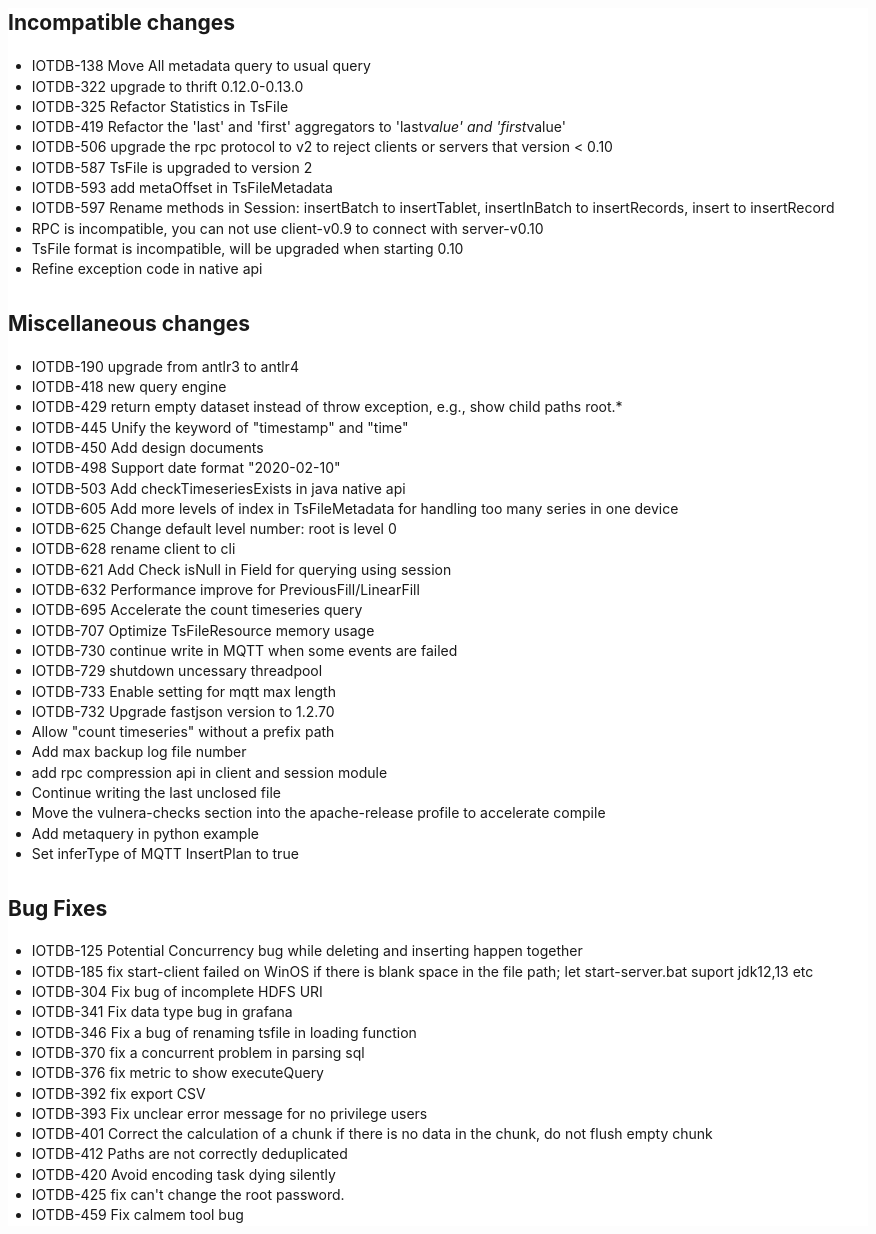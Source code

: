 
## Incompatible changes

* IOTDB-138 Move All metadata query to usual query
* IOTDB-322 upgrade to thrift 0.12.0-0.13.0
* IOTDB-325 Refactor Statistics in TsFile
* IOTDB-419 Refactor the 'last' and 'first' aggregators to 'last*value' and 'first*value'
* IOTDB-506 upgrade the rpc protocol to v2 to reject clients or servers that version < 0.10
* IOTDB-587 TsFile is upgraded to version 2
* IOTDB-593 add metaOffset in TsFileMetadata
* IOTDB-597 Rename methods in Session: insertBatch to insertTablet, insertInBatch to insertRecords, insert to insertRecord
* RPC is incompatible, you can not use client-v0.9 to connect with server-v0.10
* TsFile format is incompatible, will be upgraded when starting 0.10
* Refine exception code in native api

## Miscellaneous changes

* IOTDB-190 upgrade from antlr3 to antlr4
* IOTDB-418 new query engine
* IOTDB-429 return empty dataset instead of throw exception, e.g., show child paths root.*
* IOTDB-445 Unify the keyword of "timestamp" and "time"
* IOTDB-450 Add design documents
* IOTDB-498 Support date format "2020-02-10"
* IOTDB-503 Add checkTimeseriesExists in java native api
* IOTDB-605 Add more levels of index in TsFileMetadata for handling too many series in one device
* IOTDB-625 Change default level number: root is level 0
* IOTDB-628 rename client to cli
* IOTDB-621 Add Check isNull in Field for querying using session
* IOTDB-632 Performance improve for PreviousFill/LinearFill
* IOTDB-695 Accelerate the count timeseries query 
* IOTDB-707 Optimize TsFileResource memory usage  
* IOTDB-730 continue write in MQTT when some events are failed
* IOTDB-729 shutdown uncessary threadpool 
* IOTDB-733 Enable setting for mqtt max length 
* IOTDB-732 Upgrade fastjson version to 1.2.70
* Allow "count timeseries" without a prefix path
* Add max backup log file number
* add rpc compression api in client and session module
* Continue writing the last unclosed file
* Move the vulnera-checks section into the apache-release profile to accelerate compile
* Add metaquery in python example
* Set inferType of MQTT InsertPlan to true



## Bug Fixes

* IOTDB-125 Potential Concurrency bug while deleting and inserting happen together
* IOTDB-185 fix start-client failed on WinOS if there is blank space in the file path; let start-server.bat suport jdk12,13 etc
* IOTDB-304 Fix bug of incomplete HDFS URI
* IOTDB-341 Fix data type bug in grafana
* IOTDB-346 Fix a bug of renaming tsfile in loading function
* IOTDB-370 fix a concurrent problem in parsing sql
* IOTDB-376 fix metric to show executeQuery
* IOTDB-392 fix export CSV
* IOTDB-393 Fix unclear error message for no privilege users
* IOTDB-401 Correct the calculation of a chunk if there is no data in the chunk, do not flush empty chunk
* IOTDB-412 Paths are not correctly deduplicated
* IOTDB-420 Avoid encoding task dying silently
* IOTDB-425 fix can't change the root password.
* IOTDB-459 Fix calmem tool bug